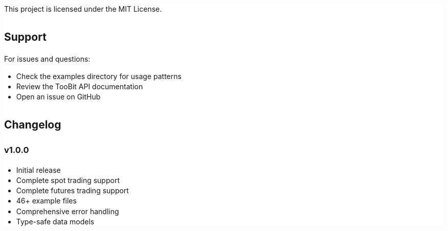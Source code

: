 This project is licensed under the MIT License.

## Support

For issues and questions:
- Check the examples directory for usage patterns
- Review the TooBit API documentation
- Open an issue on GitHub

## Changelog

### v1.0.0
- Initial release
- Complete spot trading support
- Complete futures trading support
- 46+ example files
- Comprehensive error handling
- Type-safe data models
